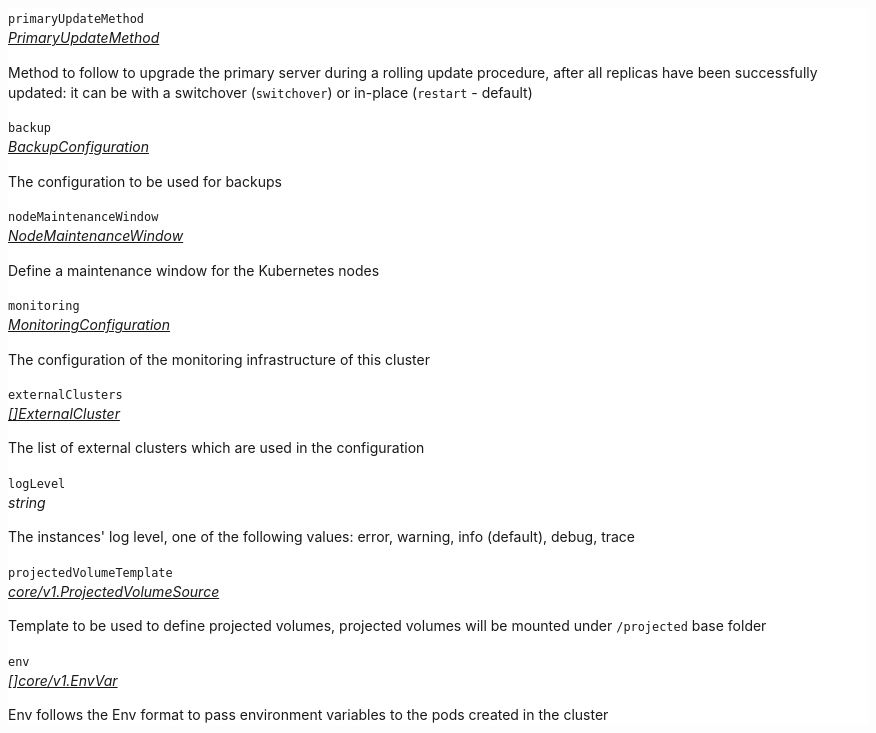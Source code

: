 <tr><td><code>primaryUpdateMethod</code><br/>
<a href="#postgresql-cnpg-io-v1-PrimaryUpdateMethod"><i>PrimaryUpdateMethod</i></a>
</td>
<td>
   <p>Method to follow to upgrade the primary server during a rolling
update procedure, after all replicas have been successfully updated:
it can be with a switchover (<code>switchover</code>) or in-place (<code>restart</code> - default)</p>
</td>
</tr>
<tr><td><code>backup</code><br/>
<a href="#postgresql-cnpg-io-v1-BackupConfiguration"><i>BackupConfiguration</i></a>
</td>
<td>
   <p>The configuration to be used for backups</p>
</td>
</tr>
<tr><td><code>nodeMaintenanceWindow</code><br/>
<a href="#postgresql-cnpg-io-v1-NodeMaintenanceWindow"><i>NodeMaintenanceWindow</i></a>
</td>
<td>
   <p>Define a maintenance window for the Kubernetes nodes</p>
</td>
</tr>
<tr><td><code>monitoring</code><br/>
<a href="#postgresql-cnpg-io-v1-MonitoringConfiguration"><i>MonitoringConfiguration</i></a>
</td>
<td>
   <p>The configuration of the monitoring infrastructure of this cluster</p>
</td>
</tr>
<tr><td><code>externalClusters</code><br/>
<a href="#postgresql-cnpg-io-v1-ExternalCluster"><i>[]ExternalCluster</i></a>
</td>
<td>
   <p>The list of external clusters which are used in the configuration</p>
</td>
</tr>
<tr><td><code>logLevel</code><br/>
<i>string</i>
</td>
<td>
   <p>The instances' log level, one of the following values: error, warning, info (default), debug, trace</p>
</td>
</tr>
<tr><td><code>projectedVolumeTemplate</code><br/>
<a href="https://kubernetes.io/docs/reference/generated/kubernetes-api/v1.28/#projectedvolumesource-v1-core"><i>core/v1.ProjectedVolumeSource</i></a>
</td>
<td>
   <p>Template to be used to define projected volumes, projected volumes will be mounted
under <code>/projected</code> base folder</p>
</td>
</tr>
<tr><td><code>env</code><br/>
<a href="https://kubernetes.io/docs/reference/generated/kubernetes-api/v1.28/#envvar-v1-core"><i>[]core/v1.EnvVar</i></a>
</td>
<td>
   <p>Env follows the Env format to pass environment variables
to the pods created in the cluster</p>
</td>
</tr>